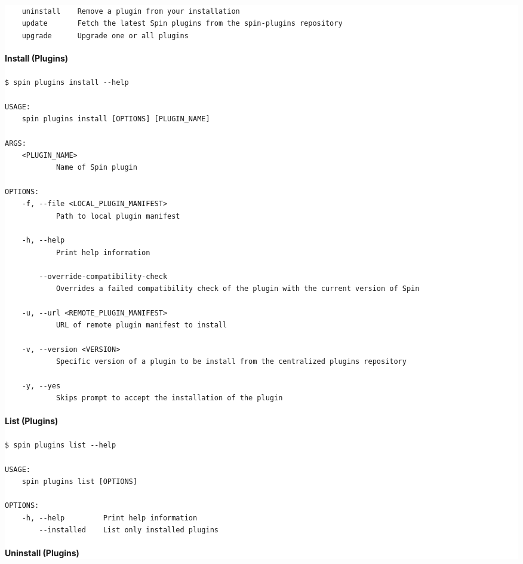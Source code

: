 ```
    uninstall    Remove a plugin from your installation
    update       Fetch the latest Spin plugins from the spin-plugins repository
    upgrade      Upgrade one or all plugins
```

#### Install (Plugins)



```
$ spin plugins install --help

USAGE:
    spin plugins install [OPTIONS] [PLUGIN_NAME]

ARGS:
    <PLUGIN_NAME>
            Name of Spin plugin

OPTIONS:
    -f, --file <LOCAL_PLUGIN_MANIFEST>
            Path to local plugin manifest

    -h, --help
            Print help information

        --override-compatibility-check
            Overrides a failed compatibility check of the plugin with the current version of Spin

    -u, --url <REMOTE_PLUGIN_MANIFEST>
            URL of remote plugin manifest to install

    -v, --version <VERSION>
            Specific version of a plugin to be install from the centralized plugins repository

    -y, --yes
            Skips prompt to accept the installation of the plugin
```

#### List (Plugins)



```
$ spin plugins list --help

USAGE:
    spin plugins list [OPTIONS]

OPTIONS:
    -h, --help         Print help information
        --installed    List only installed plugins
```

#### Uninstall (Plugins)

